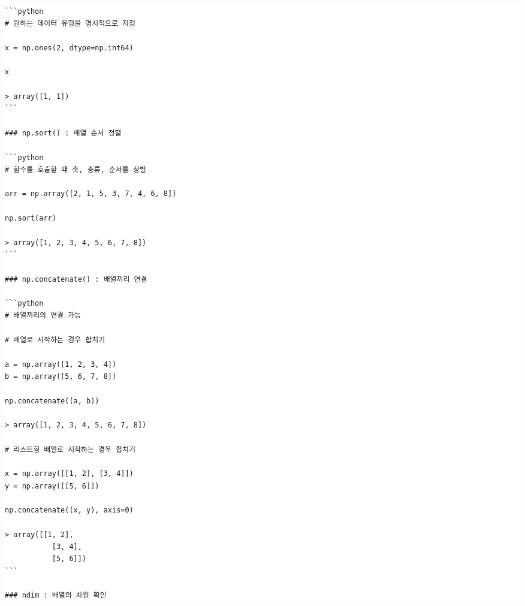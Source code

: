     ```python
    # 원하는 데이터 유형을 명시적으로 지정
    
    x = np.ones(2, dtype=np.int64)
    
    x
    
    > array([1, 1])
    ```
    
    ### np.sort() : 배열 순서 정렬
    
    ```python
    # 함수를 호출할 때 축, 종류, 순서를 정렬
    
    arr = np.array([2, 1, 5, 3, 7, 4, 6, 8])
    
    np.sort(arr)
    
    > array([1, 2, 3, 4, 5, 6, 7, 8])
    ```
    
    ### np.concatenate() : 배열끼리 연결
    
    ```python
    # 배열끼리의 연결 가능
    
    # 배열로 시작하는 경우 합치기
    
    a = np.array([1, 2, 3, 4])
    b = np.array([5, 6, 7, 8])
    
    np.concatenate((a, b))
    
    > array([1, 2, 3, 4, 5, 6, 7, 8])
    
    # 리스트형 배열로 시작하는 경우 합치기
    
    x = np.array([[1, 2], [3, 4]])
    y = np.array([[5, 6]])
    
    np.concatenate((x, y), axis=0)
    
    > array([[1, 2],
    	       [3, 4],
    	       [5, 6]])
    ```
    
    ### ndim : 배열의 차원 확인
    